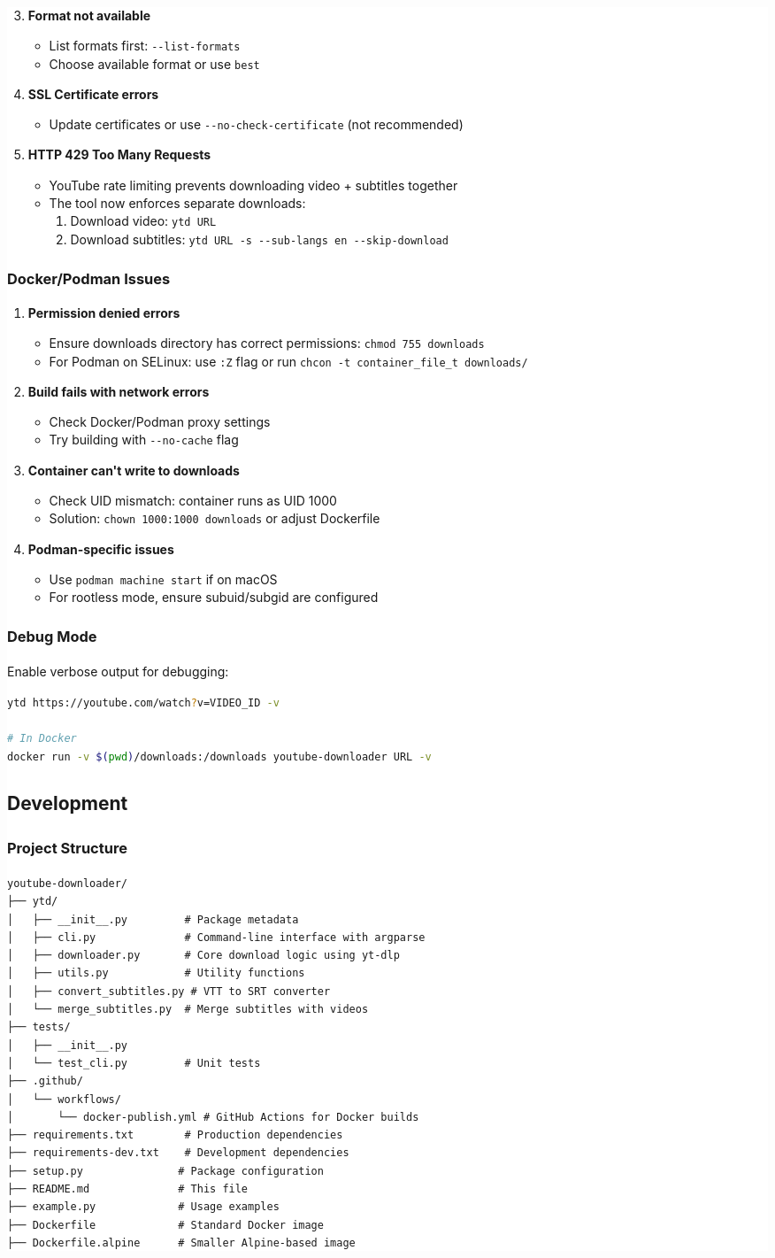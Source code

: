 3. **Format not available**
   - List formats first: `--list-formats`
   - Choose available format or use `best`

4. **SSL Certificate errors**
   - Update certificates or use `--no-check-certificate` (not recommended)

5. **HTTP 429 Too Many Requests**
   - YouTube rate limiting prevents downloading video + subtitles together
   - The tool now enforces separate downloads:
     1. Download video: `ytd URL`
     2. Download subtitles: `ytd URL -s --sub-langs en --skip-download`

### Docker/Podman Issues

1. **Permission denied errors**
   - Ensure downloads directory has correct permissions: `chmod 755 downloads`
   - For Podman on SELinux: use `:Z` flag or run `chcon -t container_file_t downloads/`

2. **Build fails with network errors**
   - Check Docker/Podman proxy settings
   - Try building with `--no-cache` flag

3. **Container can't write to downloads**
   - Check UID mismatch: container runs as UID 1000
   - Solution: `chown 1000:1000 downloads` or adjust Dockerfile

4. **Podman-specific issues**
   - Use `podman machine start` if on macOS
   - For rootless mode, ensure subuid/subgid are configured

### Debug Mode

Enable verbose output for debugging:
```bash
ytd https://youtube.com/watch?v=VIDEO_ID -v

# In Docker
docker run -v $(pwd)/downloads:/downloads youtube-downloader URL -v
```

## Development

### Project Structure
```
youtube-downloader/
├── ytd/
│   ├── __init__.py         # Package metadata
│   ├── cli.py              # Command-line interface with argparse
│   ├── downloader.py       # Core download logic using yt-dlp
│   ├── utils.py            # Utility functions
│   ├── convert_subtitles.py # VTT to SRT converter
│   └── merge_subtitles.py  # Merge subtitles with videos
├── tests/
│   ├── __init__.py
│   └── test_cli.py         # Unit tests
├── .github/
│   └── workflows/
│       └── docker-publish.yml # GitHub Actions for Docker builds
├── requirements.txt        # Production dependencies
├── requirements-dev.txt    # Development dependencies
├── setup.py               # Package configuration
├── README.md              # This file
├── example.py             # Usage examples
├── Dockerfile             # Standard Docker image
├── Dockerfile.alpine      # Smaller Alpine-based image
```